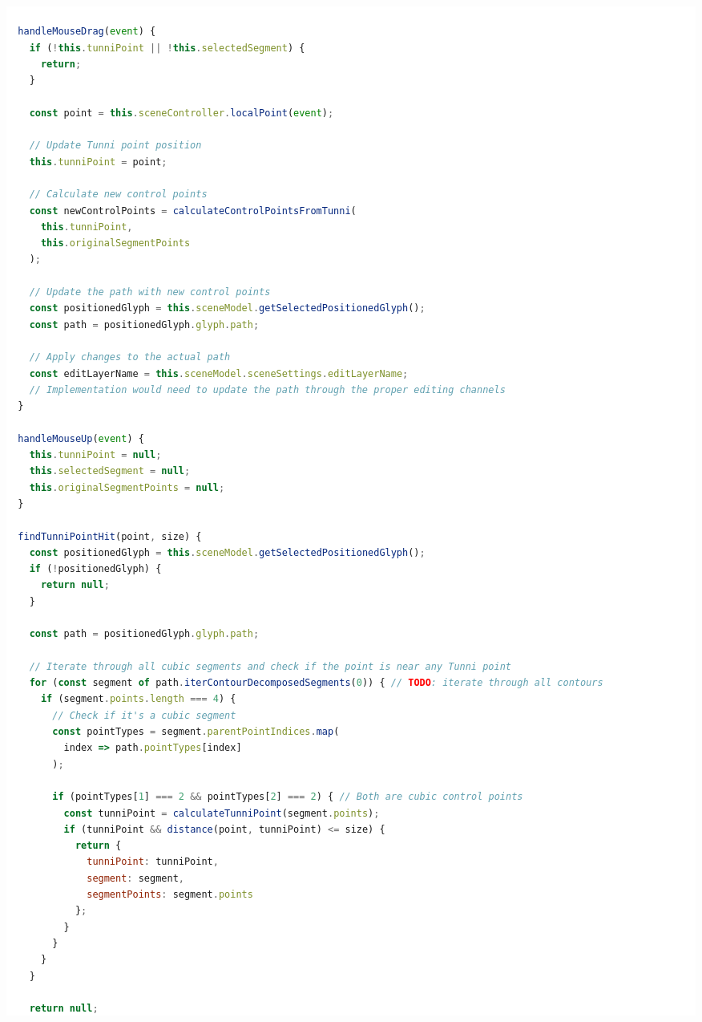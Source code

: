 ```javascript

  handleMouseDrag(event) {
    if (!this.tunniPoint || !this.selectedSegment) {
      return;
    }
    
    const point = this.sceneController.localPoint(event);
    
    // Update Tunni point position
    this.tunniPoint = point;
    
    // Calculate new control points
    const newControlPoints = calculateControlPointsFromTunni(
      this.tunniPoint,
      this.originalSegmentPoints
    );
    
    // Update the path with new control points
    const positionedGlyph = this.sceneModel.getSelectedPositionedGlyph();
    const path = positionedGlyph.glyph.path;
    
    // Apply changes to the actual path
    const editLayerName = this.sceneModel.sceneSettings.editLayerName;
    // Implementation would need to update the path through the proper editing channels
  }

  handleMouseUp(event) {
    this.tunniPoint = null;
    this.selectedSegment = null;
    this.originalSegmentPoints = null;
  }

  findTunniPointHit(point, size) {
    const positionedGlyph = this.sceneModel.getSelectedPositionedGlyph();
    if (!positionedGlyph) {
      return null;
    }
    
    const path = positionedGlyph.glyph.path;
    
    // Iterate through all cubic segments and check if the point is near any Tunni point
    for (const segment of path.iterContourDecomposedSegments(0)) { // TODO: iterate through all contours
      if (segment.points.length === 4) {
        // Check if it's a cubic segment
        const pointTypes = segment.parentPointIndices.map(
          index => path.pointTypes[index]
        );
        
        if (pointTypes[1] === 2 && pointTypes[2] === 2) { // Both are cubic control points
          const tunniPoint = calculateTunniPoint(segment.points);
          if (tunniPoint && distance(point, tunniPoint) <= size) {
            return {
              tunniPoint: tunniPoint,
              segment: segment,
              segmentPoints: segment.points
            };
          }
        }
      }
    }
    
    return null;
```